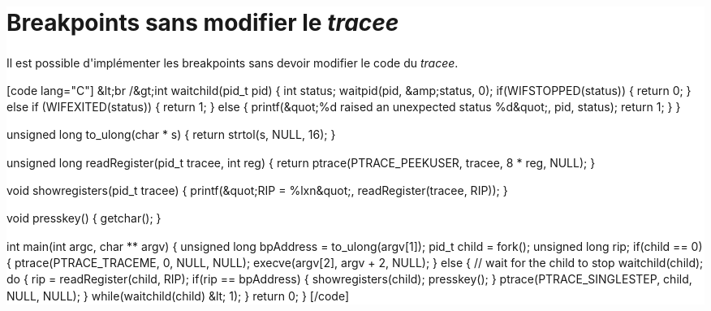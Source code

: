 <h1>Breakpoints sans modifier le <em>tracee</em></h1>

Il est possible d'implémenter les breakpoints sans devoir modifier le code du <em>tracee</em>.

[code lang="C"]
&amp;lt;br /&amp;gt;int waitchild(pid_t pid) {
    int status;
    waitpid(pid, &amp;amp;status, 0);
    if(WIFSTOPPED(status)) {
        return 0;
    }
    else if (WIFEXITED(status)) {
        return 1;
    }
    else {
        printf(&amp;quot;%d raised an unexpected status %d&amp;quot;, pid, status);
        return 1;
    }
}

unsigned long to_ulong(char * s) {
  return strtol(s, NULL, 16);
}

unsigned long readRegister(pid_t tracee, int reg) {
  return ptrace(PTRACE_PEEKUSER, tracee, 8 * reg, NULL);
}

void showregisters(pid_t tracee) {
  printf(&amp;quot;RIP = %lxn&amp;quot;,
        readRegister(tracee, RIP));
}

void presskey() {
  getchar();
}

int main(int argc, char ** argv) {
    unsigned long bpAddress = to_ulong(argv[1]);
    pid_t child = fork();
    unsigned long rip;
    if(child == 0) {
        ptrace(PTRACE_TRACEME, 0, NULL, NULL);
        execve(argv[2], argv + 2, NULL);
    }
    else {
        // wait for the child to stop
        waitchild(child);
        do {
          rip = readRegister(child, RIP);
          if(rip == bpAddress) {
            showregisters(child);
            presskey();
          }
          ptrace(PTRACE_SINGLESTEP, child, NULL, NULL);
        } while(waitchild(child) &amp;lt; 1);
    }
    return 0;
}
[/code]
